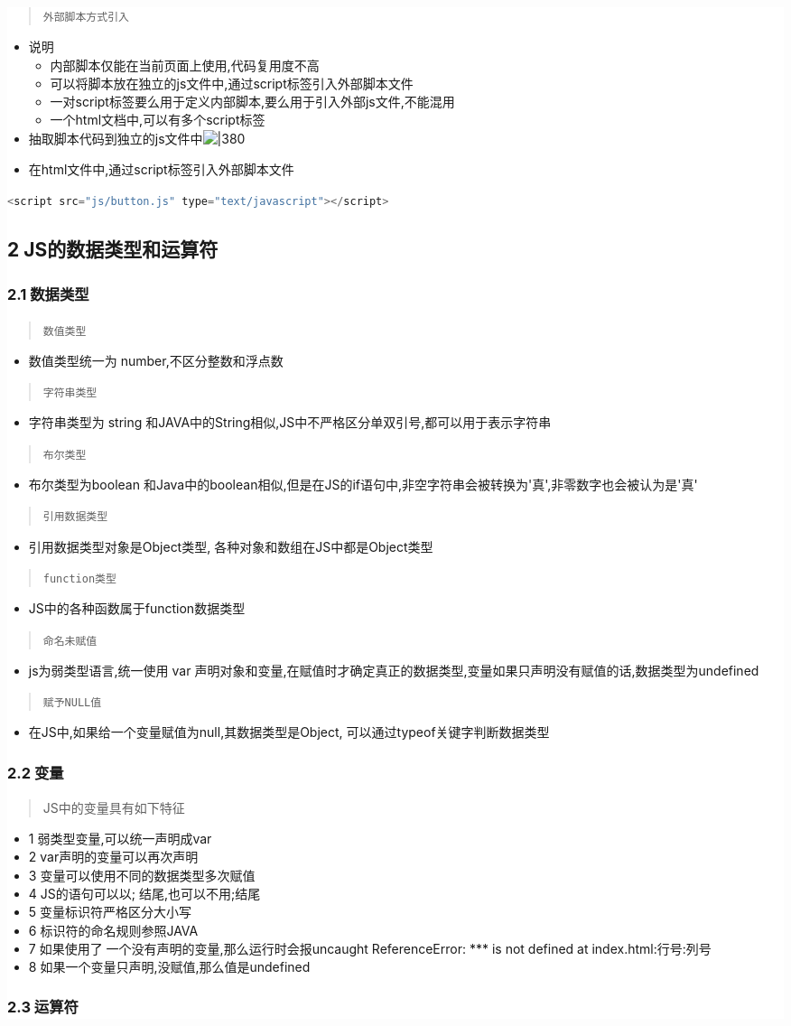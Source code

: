 > `外部脚本方式引入`

+ 说明
  + 内部脚本仅能在当前页面上使用,代码复用度不高
  + 可以将脚本放在独立的js文件中,通过script标签引入外部脚本文件
  + 一对script标签要么用于定义内部脚本,要么用于引入外部js文件,不能混用
  + 一个html文档中,可以有多个script标签 
+ 抽取脚本代码到独立的js文件中![|380](https://my-obsidian-image.oss-cn-guangzhou.aliyuncs.com/2024/04/f92d2ad5ea0266b7f65a005489d3bab6.png)
- 在html文件中,通过script标签引入外部脚本文件
```java
<script src="js/button.js" type="text/javascript"></script>
```

## 2 JS的数据类型和运算符

### 2.1 数据类型

> `数值类型`

+ 数值类型统一为 number,不区分整数和浮点数

> `字符串类型`

+ 字符串类型为 string 和JAVA中的String相似,JS中不严格区分单双引号,都可以用于表示字符串

> `布尔类型`

+ 布尔类型为boolean 和Java中的boolean相似,但是在JS的if语句中,非空字符串会被转换为'真',非零数字也会被认为是'真'

> `引用数据类型`

+ 引用数据类型对象是Object类型, 各种对象和数组在JS中都是Object类型

> `function类型`

+ JS中的各种函数属于function数据类型

> `命名未赋值`

+ js为弱类型语言,统一使用 var 声明对象和变量,在赋值时才确定真正的数据类型,变量如果只声明没有赋值的话,数据类型为undefined

> `赋予NULL值`

+ 在JS中,如果给一个变量赋值为null,其数据类型是Object, 可以通过typeof关键字判断数据类型

### 2.2 变量

> JS中的变量具有如下特征

+ 1 弱类型变量,可以统一声明成var
+ 2 var声明的变量可以再次声明
+ 3 变量可以使用不同的数据类型多次赋值
+ 4 JS的语句可以以; 结尾,也可以不用;结尾
+ 5 变量标识符严格区分大小写
+ 6 标识符的命名规则参照JAVA
+ 7 如果使用了 一个没有声明的变量,那么运行时会报uncaught ReferenceError: *** is not defined   at index.html:行号:列号
+ 8 如果一个变量只声明,没赋值,那么值是undefined
### 2.3 运算符
